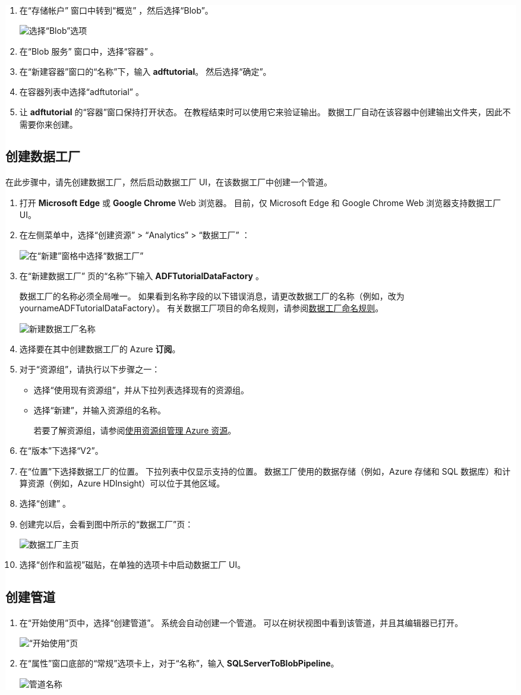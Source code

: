 1. 在“存储帐户”  窗口中转到“概览”  ，然后选择“Blob”。  

    ![选择“Blob”选项](media/tutorial-hybrid-copy-powershell/select-blobs.png)

1. 在“Blob 服务”  窗口中，选择“容器”  。 

1. 在“新建容器”窗口的“名称”下，输入 **adftutorial**。   然后选择“确定”。  

1. 在容器列表中选择“adftutorial”  。

1. 让  **adftutorial** 的“容器”窗口保持打开状态。 在教程结束时可以使用它来验证输出。 数据工厂自动在该容器中创建输出文件夹，因此不需要你来创建。

## <a name="create-a-data-factory"></a>创建数据工厂
在此步骤中，请先创建数据工厂，然后启动数据工厂 UI，在该数据工厂中创建一个管道。 

1. 打开 **Microsoft Edge** 或 **Google Chrome** Web 浏览器。 目前，仅 Microsoft Edge 和 Google Chrome Web 浏览器支持数据工厂 UI。
1. 在左侧菜单中，选择“创建资源”   > “Analytics”   > “数据工厂”  ：
   
   ![在“新建”窗格中选择“数据工厂”](./media/doc-common-process/new-azure-data-factory-menu.png)

1. 在“新建数据工厂”  页的“名称”下输入 **ADFTutorialDataFactory**  。 

   数据工厂的名称必须全局唯一。  如果看到名称字段的以下错误消息，请更改数据工厂的名称（例如，改为 yournameADFTutorialDataFactory）。 有关数据工厂项目的命名规则，请参阅[数据工厂命名规则](naming-rules.md)。

   ![新建数据工厂名称](./media/doc-common-process/name-not-available-error.png)

1. 选择要在其中创建数据工厂的 Azure **订阅**。
1. 对于“资源组”，请执行以下步骤之一： 
   
   - 选择“使用现有资源组”，并从下拉列表选择现有的资源组。 

   - 选择“新建”，并输入资源组的名称。 
        
     若要了解资源组，请参阅[使用资源组管理 Azure 资源](../azure-resource-manager/resource-group-overview.md)。
1. 在“版本”下选择“V2”。  
1. 在“位置”下选择数据工厂的位置。  下拉列表中仅显示支持的位置。 数据工厂使用的数据存储（例如，Azure 存储和 SQL 数据库）和计算资源（例如，Azure HDInsight）可以位于其他区域。
1. 选择“创建”  。

1. 创建完以后，会看到图中所示的“数据工厂”页： 
   
    ![数据工厂主页](./media/doc-common-process/data-factory-home-page.png)
1. 选择“创作和监视”磁贴，在单独的选项卡中启动数据工厂 UI。  


## <a name="create-a-pipeline"></a>创建管道

1. 在“开始使用”页中，选择“创建管道”。   系统会自动创建一个管道。 可以在树状视图中看到该管道，并且其编辑器已打开。 

   ![“开始使用”页](./media/doc-common-process/get-started-page.png)

1. 在“属性”窗口底部的“常规”选项卡上，对于“名称”，输入 **SQLServerToBlobPipeline**。   

   ![管道名称](./media/tutorial-hybrid-copy-portal/pipeline-name.png)
